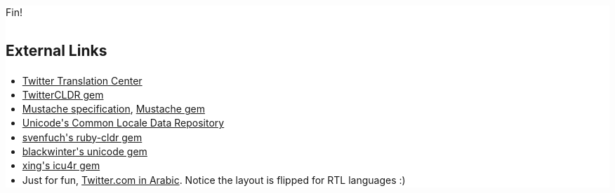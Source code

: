 Fin!

## External Links

* [Twitter Translation Center](http://translate.twttr.com/)
* [TwitterCLDR gem](http://github.com/twitter/twitter-cldr-rb)
* [Mustache specification](http://mustache.github.com/), [Mustache gem](https://github.com/defunkt/mustache)
* [Unicode's Common Locale Data Repository](http://cldr.unicode.org/)
* [svenfuch's ruby-cldr gem](https://github.com/svenfuchs/ruby-cldr)
* [blackwinter's unicode gem](https://github.com/blackwinter/unicode)
* [xing's icu4r gem](https://github.com/xing/icu4r)
* Just for fun, [Twitter.com in Arabic](http://twitter.com/?lang=ar).  Notice the layout is flipped for RTL languages :)